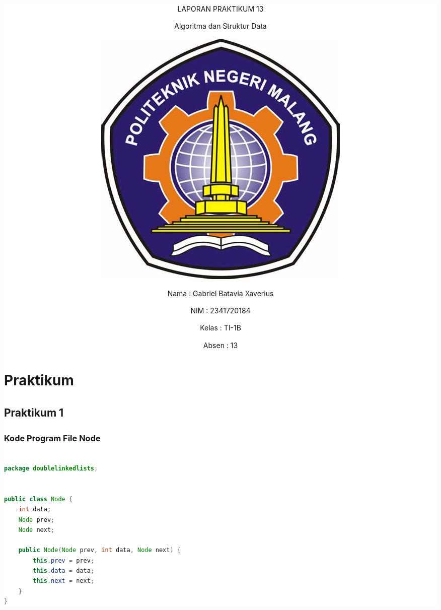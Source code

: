 <p align="center">LAPORAN PRAKTIKUM 13</p>
<p align="center">Algoritma dan Struktur Data</p>

<p align="center"> <img src="./img/polinema.png"> </p>

<p align="center"> Nama : Gabriel Batavia Xaverius </p>
<p align="center"> NIM : 2341720184  </p>
<p align="center">Kelas : TI-1B  </p>
<p align="center">Absen : 13  </p>

# Praktikum

## Praktikum 1

### Kode Program File Node

```java

package doublelinkedlists;


public class Node {
    int data;
    Node prev;
    Node next;

    public Node(Node prev, int data, Node next) {
        this.prev = prev;
        this.data = data;
        this.next = next;
    }
}


```
